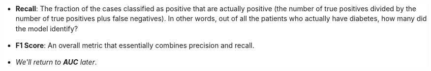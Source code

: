 - **Recall**: The fraction of the cases classified as positive that are actually positive (the number of true positives divided by the number of true positives plus false negatives). In other words, out of all the patients who actually have diabetes, how many did the model identify? 
    
- **F1 Score**: An overall metric that essentially combines precision and recall. 
    
- _We'll return to_ _**AUC**_ _later_.



